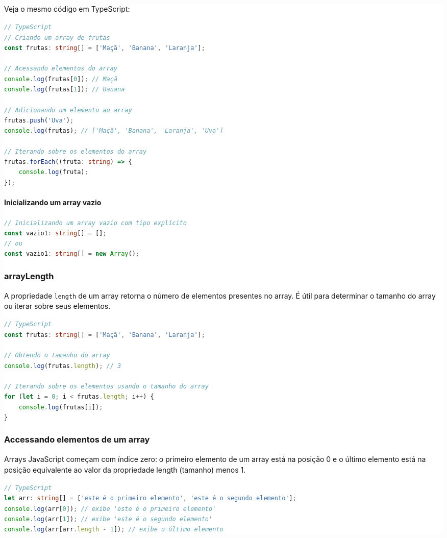 Veja o mesmo código em TypeScript:

```typescript
// TypeScript
// Criando um array de frutas
const frutas: string[] = ['Maçã', 'Banana', 'Laranja'];

// Acessando elementos do array
console.log(frutas[0]); // Maçã
console.log(frutas[1]); // Banana

// Adicionando um elemento ao array
frutas.push('Uva');
console.log(frutas); // ['Maçã', 'Banana', 'Laranja', 'Uva']

// Iterando sobre os elementos do array
frutas.forEach((fruta: string) => {
    console.log(fruta);
});
```

#### Inicializando um array vazio

```typescript
// Inicializando um array vazio com tipo explícito
const vazio1: string[] = [];
// ou
const vazio1: string[] = new Array();
```

### arrayLength

A propriedade `length` de um array retorna o número de elementos presentes no array. É útil para determinar o tamanho do array ou iterar sobre seus elementos.

```typescript
// TypeScript
const frutas: string[] = ['Maçã', 'Banana', 'Laranja'];

// Obtendo o tamanho do array
console.log(frutas.length); // 3

// Iterando sobre os elementos usando o tamanho do array
for (let i = 0; i < frutas.length; i++) {
    console.log(frutas[i]);
}
```

### Accessando elementos de um array

Arrays JavaScript começam com índice zero: o primeiro elemento de um array está na posição 0 e o último elemento está na posição equivalente ao valor da propriedade length (tamanho) menos 1.

```typescript
// TypeScript
let arr: string[] = ['este é o primeiro elemento', 'este é o segundo elemento'];
console.log(arr[0]); // exibe 'este é o primeiro elemento'
console.log(arr[1]); // exibe 'este é o segundo elemento'
console.log(arr[arr.length - 1]); // exibe o último elemento
```
